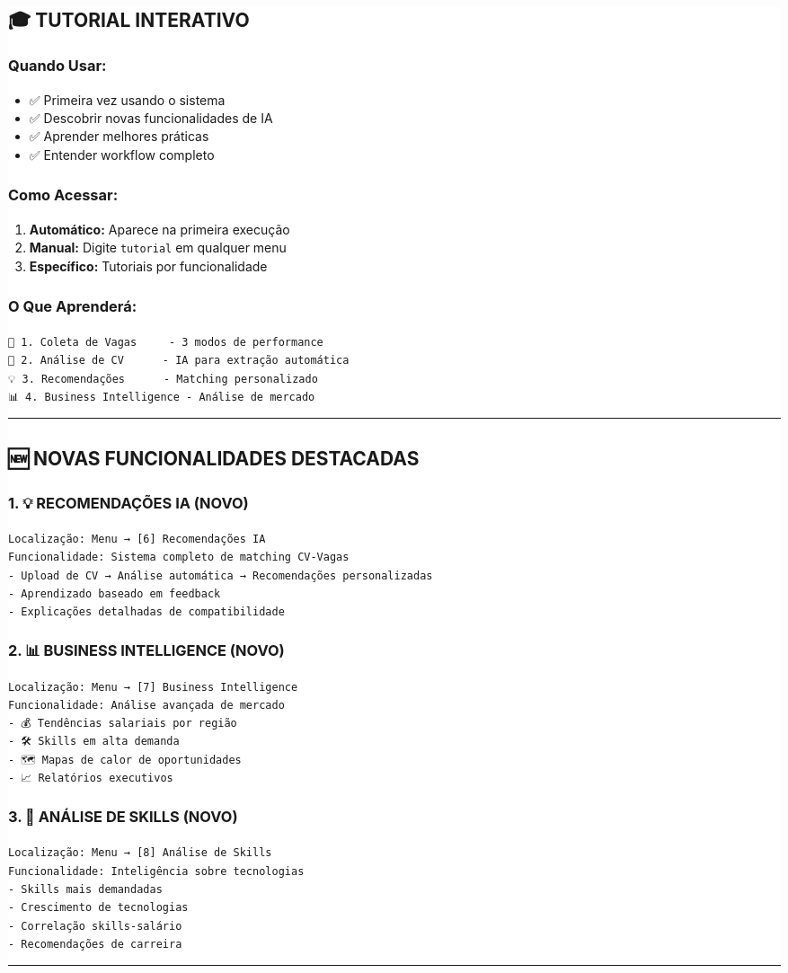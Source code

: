 
## 🎓 **TUTORIAL INTERATIVO**

### **Quando Usar:**
- ✅ Primeira vez usando o sistema
- ✅ Descobrir novas funcionalidades de IA
- ✅ Aprender melhores práticas
- ✅ Entender workflow completo

### **Como Acessar:**
1. **Automático:** Aparece na primeira execução
2. **Manual:** Digite `tutorial` em qualquer menu
3. **Específico:** Tutoriais por funcionalidade

### **O Que Aprenderá:**
```
🚀 1. Coleta de Vagas     - 3 modos de performance
🤖 2. Análise de CV      - IA para extração automática  
💡 3. Recomendações      - Matching personalizado
📊 4. Business Intelligence - Análise de mercado
```

---

## 🆕 **NOVAS FUNCIONALIDADES DESTACADAS**

### **1. 💡 RECOMENDAÇÕES IA (NOVO)**
```
Localização: Menu → [6] Recomendações IA
Funcionalidade: Sistema completo de matching CV-Vagas
- Upload de CV → Análise automática → Recomendações personalizadas
- Aprendizado baseado em feedback
- Explicações detalhadas de compatibilidade
```

### **2. 📊 BUSINESS INTELLIGENCE (NOVO)**
```
Localização: Menu → [7] Business Intelligence  
Funcionalidade: Análise avançada de mercado
- 💰 Tendências salariais por região
- 🛠️ Skills em alta demanda
- 🗺️ Mapas de calor de oportunidades
- 📈 Relatórios executivos
```

### **3. 🎯 ANÁLISE DE SKILLS (NOVO)**
```
Localização: Menu → [8] Análise de Skills
Funcionalidade: Inteligência sobre tecnologias
- Skills mais demandadas
- Crescimento de tecnologias
- Correlação skills-salário
- Recomendações de carreira
```

---